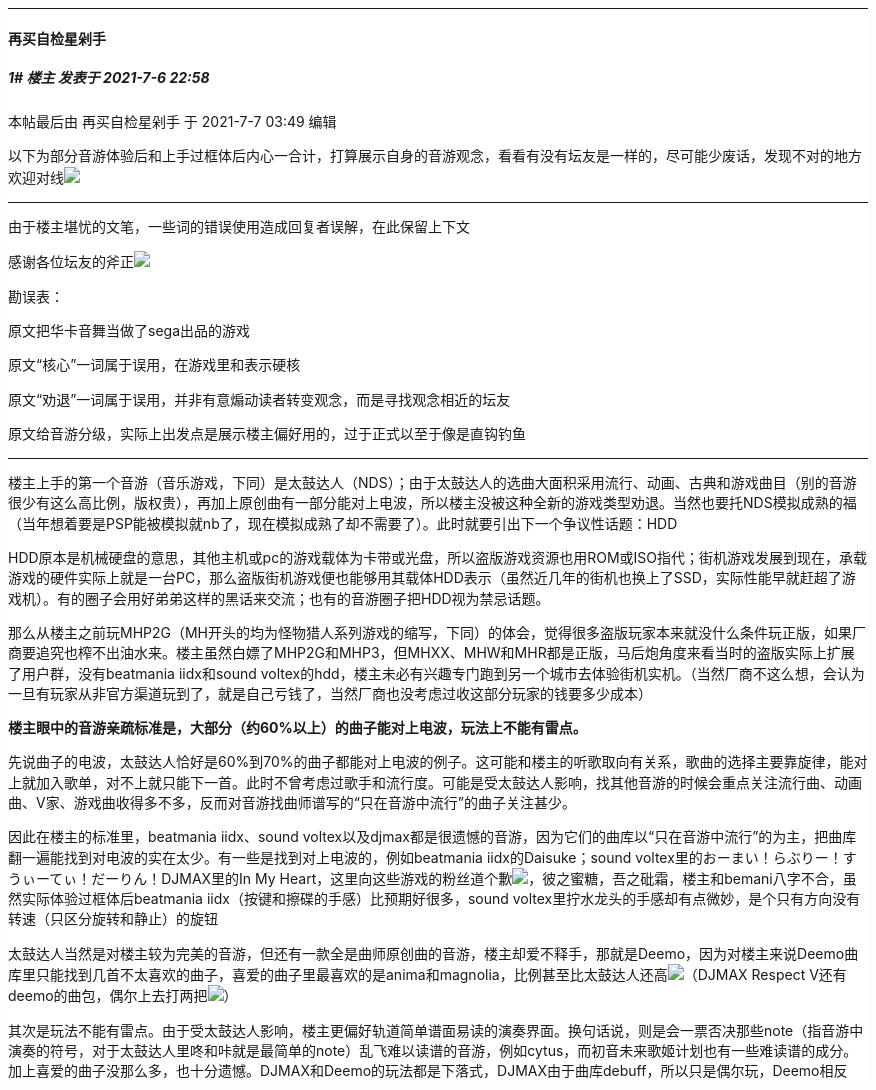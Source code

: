 

*****

####  再买自检星剁手  
##### 1#       楼主       发表于 2021-7-6 22:58


 本帖最后由 再买自检星剁手 于 2021-7-7 03:49 编辑 

以下为部分音游体验后和上手过框体后内心一合计，打算展示自身的音游观念，看看有没有坛友是一样的，尽可能少废话，发现不对的地方欢迎对线<img src="https://static.saraba1st.com/image/smiley/face2017/037.png" referrerpolicy="no-referrer">


---------------------------------------------

由于楼主堪忧的文笔，一些词的错误使用造成回复者误解，在此保留上下文

感谢各位坛友的斧正<img src="https://static.saraba1st.com/image/smiley/face2017/150.png" referrerpolicy="no-referrer">


勘误表：

原文把华卡音舞当做了sega出品的游戏

原文“核心”一词属于误用，在游戏里和表示硬核

原文“劝退”一词属于误用，并非有意煽动读者转变观念，而是寻找观念相近的坛友

原文给音游分级，实际上出发点是展示楼主偏好用的，过于正式以至于像是直钩钓鱼

---------------------------------------------


楼主上手的第一个音游（音乐游戏，下同）是太鼓达人（NDS）；由于太鼓达人的选曲大面积采用流行、动画、古典和游戏曲目（别的音游很少有这么高比例，版权贵），再加上原创曲有一部分能对上电波，所以楼主没被这种全新的游戏类型劝退。当然也要托NDS模拟成熟的福（当年想着要是PSP能被模拟就nb了，现在模拟成熟了却不需要了）。此时就要引出下一个争议性话题：HDD


HDD原本是机械硬盘的意思，其他主机或pc的游戏载体为卡带或光盘，所以盗版游戏资源也用ROM或ISO指代；街机游戏发展到现在，承载游戏的硬件实际上就是一台PC，那么盗版街机游戏便也能够用其载体HDD表示（虽然近几年的街机也换上了SSD，实际性能早就赶超了游戏机）。有的圈子会用好弟弟这样的黑话来交流；也有的音游圈子把HDD视为禁忌话题。


那么从楼主之前玩MHP2G（MH开头的均为怪物猎人系列游戏的缩写，下同）的体会，觉得很多盗版玩家本来就没什么条件玩正版，如果厂商要追究也榨不出油水来。楼主虽然白嫖了MHP2G和MHP3，但MHXX、MHW和MHR都是正版，马后炮角度来看当时的盗版实际上扩展了用户群，没有beatmania iidx和sound voltex的hdd，楼主未必有兴趣专门跑到另一个城市去体验街机实机。（当然厂商不这么想，会认为一旦有玩家从非官方渠道玩到了，就是自己亏钱了，当然厂商也没考虑过收这部分玩家的钱要多少成本）


<strong>楼主眼中的音游亲疏标准是，大部分（约60%以上）的曲子能对上电波，玩法上不能有雷点。</strong>


先说曲子的电波，太鼓达人恰好是60%到70%的曲子都能对上电波的例子。这可能和楼主的听歌取向有关系，歌曲的选择主要靠旋律，能对上就加入歌单，对不上就只能下一首。此时不曾考虑过歌手和流行度。可能是受太鼓达人影响，找其他音游的时候会重点关注流行曲、动画曲、V家、游戏曲收得多不多，反而对音游找曲师谱写的“只在音游中流行”的曲子关注甚少。


因此在楼主的标准里，beatmania iidx、sound voltex以及djmax都是很遗憾的音游，因为它们的曲库以“只在音游中流行”的为主，把曲库翻一遍能找到对电波的实在太少。有一些是找到对上电波的，例如beatmania iidx的Daisuke；sound voltex里的おーまい！らぶりー！すうぃーてぃ！だーりん！DJMAX里的In My Heart，这里向这些游戏的粉丝道个歉<img src="https://static.saraba1st.com/image/smiley/face2017/097.png" referrerpolicy="no-referrer">，彼之蜜糖，吾之砒霜，楼主和bemani八字不合，虽然实际体验过框体后beatmania iidx（按键和擦碟的手感）比预期好很多，sound voltex里拧水龙头的手感却有点微妙，是个只有方向没有转速（只区分旋转和静止）的旋钮


太鼓达人当然是对楼主较为完美的音游，但还有一款全是曲师原创曲的音游，楼主却爱不释手，那就是Deemo，因为对楼主来说Deemo曲库里只能找到几首不太喜欢的曲子，喜爱的曲子里最喜欢的是anima和magnolia，比例甚至比太鼓达人还高<img src="https://static.saraba1st.com/image/smiley/face2017/062.gif" referrerpolicy="no-referrer">（DJMAX Respect V还有deemo的曲包，偶尔上去打两把<img src="https://static.saraba1st.com/image/smiley/face2017/082.png" referrerpolicy="no-referrer">）


其次是玩法不能有雷点。由于受太鼓达人影响，楼主更偏好轨道简单谱面易读的演奏界面。换句话说，则是会一票否决那些note（指音游中演奏的符号，对于太鼓达人里咚和咔就是最简单的note）乱飞难以读谱的音游，例如cytus，而初音未来歌姬计划也有一些难读谱的成分。加上喜爱的曲子没那么多，也十分遗憾。DJMAX和Deemo的玩法都是下落式，DJMAX由于曲库debuff，所以只是偶尔玩，Deemo相反

